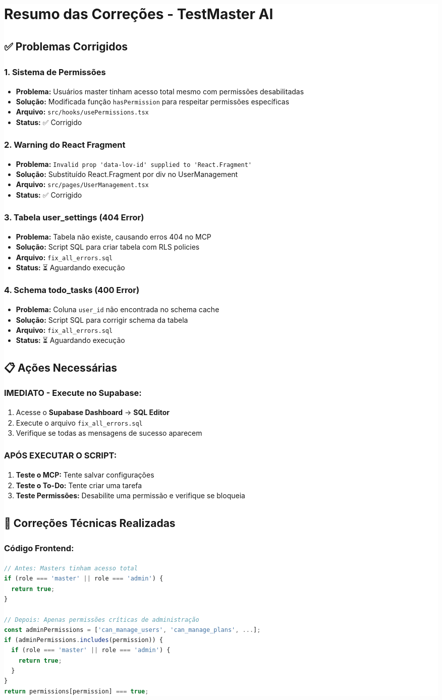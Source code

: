 # Resumo das Correções - TestMaster AI

## ✅ Problemas Corrigidos

### 1. **Sistema de Permissões** 
- **Problema:** Usuários master tinham acesso total mesmo com permissões desabilitadas
- **Solução:** Modificada função `hasPermission` para respeitar permissões específicas
- **Arquivo:** `src/hooks/usePermissions.tsx`
- **Status:** ✅ Corrigido

### 2. **Warning do React Fragment**
- **Problema:** `Invalid prop 'data-lov-id' supplied to 'React.Fragment'`
- **Solução:** Substituído React.Fragment por div no UserManagement
- **Arquivo:** `src/pages/UserManagement.tsx`
- **Status:** ✅ Corrigido

### 3. **Tabela user_settings (404 Error)**
- **Problema:** Tabela não existe, causando erros 404 no MCP
- **Solução:** Script SQL para criar tabela com RLS policies
- **Arquivo:** `fix_all_errors.sql`
- **Status:** ⏳ Aguardando execução

### 4. **Schema todo_tasks (400 Error)**
- **Problema:** Coluna `user_id` não encontrada no schema cache
- **Solução:** Script SQL para corrigir schema da tabela
- **Arquivo:** `fix_all_errors.sql`
- **Status:** ⏳ Aguardando execução

## 📋 Ações Necessárias

### **IMEDIATO - Execute no Supabase:**
1. Acesse o **Supabase Dashboard** → **SQL Editor**
2. Execute o arquivo `fix_all_errors.sql`
3. Verifique se todas as mensagens de sucesso aparecem

### **APÓS EXECUTAR O SCRIPT:**
1. **Teste o MCP:** Tente salvar configurações
2. **Teste o To-Do:** Tente criar uma tarefa
3. **Teste Permissões:** Desabilite uma permissão e verifique se bloqueia

## 🔧 Correções Técnicas Realizadas

### **Código Frontend:**
```typescript
// Antes: Masters tinham acesso total
if (role === 'master' || role === 'admin') {
  return true;
}

// Depois: Apenas permissões críticas de administração
const adminPermissions = ['can_manage_users', 'can_manage_plans', ...];
if (adminPermissions.includes(permission)) {
  if (role === 'master' || role === 'admin') {
    return true;
  }
}
return permissions[permission] === true;
```
